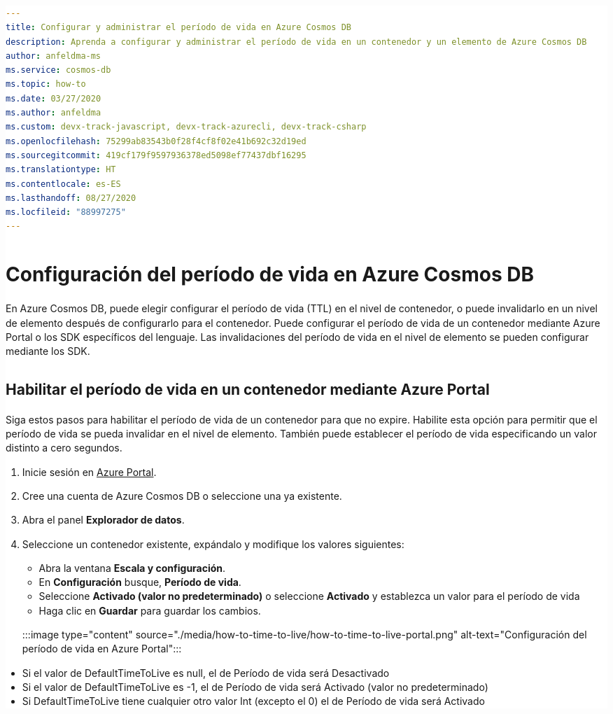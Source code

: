 ```yaml
---
title: Configurar y administrar el período de vida en Azure Cosmos DB
description: Aprenda a configurar y administrar el período de vida en un contenedor y un elemento de Azure Cosmos DB
author: anfeldma-ms
ms.service: cosmos-db
ms.topic: how-to
ms.date: 03/27/2020
ms.author: anfeldma
ms.custom: devx-track-javascript, devx-track-azurecli, devx-track-csharp
ms.openlocfilehash: 75299ab83543b0f28f4cf8f02e41b692c32d19ed
ms.sourcegitcommit: 419cf179f9597936378ed5098ef77437dbf16295
ms.translationtype: HT
ms.contentlocale: es-ES
ms.lasthandoff: 08/27/2020
ms.locfileid: "88997275"
---
```

# <a name="configure-time-to-live-in-azure-cosmos-db"></a>Configuración del período de vida en Azure Cosmos DB

En Azure Cosmos DB, puede elegir configurar el período de vida (TTL) en el nivel de contenedor, o puede invalidarlo en un nivel de elemento después de configurarlo para el contenedor. Puede configurar el período de vida de un contenedor mediante Azure Portal o los SDK específicos del lenguaje. Las invalidaciones del período de vida en el nivel de elemento se pueden configurar mediante los SDK.

## <a name="enable-time-to-live-on-a-container-using-azure-portal"></a>Habilitar el período de vida en un contenedor mediante Azure Portal

Siga estos pasos para habilitar el período de vida de un contenedor para que no expire. Habilite esta opción para permitir que el período de vida se pueda invalidar en el nivel de elemento. También puede establecer el período de vida especificando un valor distinto a cero segundos.

1. Inicie sesión en [Azure Portal](https://portal.azure.com/).

2. Cree una cuenta de Azure Cosmos DB o seleccione una ya existente.

3. Abra el panel **Explorador de datos**.

4. Seleccione un contenedor existente, expándalo y modifique los valores siguientes:

   * Abra la ventana **Escala y configuración**.
   * En **Configuración** busque, **Período de vida**.
   * Seleccione **Activado (valor no predeterminado)** o seleccione **Activado** y establezca un valor para el período de vida
   * Haga clic en **Guardar** para guardar los cambios.

   :::image type="content" source="./media/how-to-time-to-live/how-to-time-to-live-portal.png" alt-text="Configuración del período de vida en Azure Portal":::

* Si el valor de DefaultTimeToLive es null, el de Período de vida será Desactivado
* Si el valor de DefaultTimeToLive es -1, el de Período de vida será Activado (valor no predeterminado)
* Si DefaultTimeToLive tiene cualquier otro valor Int (excepto el 0) el de Período de vida será Activado
